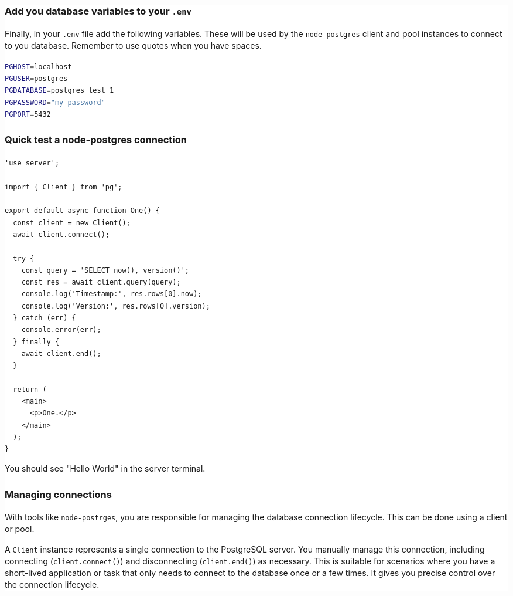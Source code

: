 ### Add you database variables to your `.env`

Finally, in your `.env` file add the following variables. These will be used by the `node-postgres` client and pool instances to connect to you database. Remember to use quotes when you have spaces.

```bash
PGHOST=localhost
PGUSER=postgres
PGDATABASE=postgres_test_1
PGPASSWORD="my password"
PGPORT=5432
```

### Quick test a node-postgres connection 

```tsx
'use server';

import { Client } from 'pg';

export default async function One() {
  const client = new Client();
  await client.connect();

  try {
    const query = 'SELECT now(), version()';
    const res = await client.query(query);
    console.log('Timestamp:', res.rows[0].now);
    console.log('Version:', res.rows[0].version);
  } catch (err) {
    console.error(err);
  } finally {
    await client.end();
  }

  return (
    <main>
      <p>One.</p>
    </main>
  );
}
```

You should see "Hello World" in the server terminal.

### Managing connections 

With tools like `node-postrges`, you are responsible for managing the database connection lifecycle. This can be done using a [client](https://node-postgres.com/apis/client) or [pool](https://node-postgres.com/apis/pool). 

A `Client` instance represents a single connection to the PostgreSQL server. You manually manage this connection, including connecting (`client.connect()`) and disconnecting (`client.end()`) as necessary. This is suitable for scenarios where you have a short-lived application or task that only needs to connect to the database once or a few times. It gives you precise control over the connection lifecycle.
